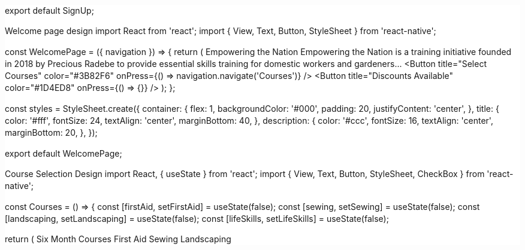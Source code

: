 export default SignUp;

Welcome page design
import React from 'react';
import { View, Text, Button, StyleSheet } from 'react-native';

const WelcomePage = ({ navigation }) => {
  return (
    <View style={styles.container}>
      <Text style={styles.title}>Empowering the Nation</Text>
      <Text style={styles.description}>
        Empowering the Nation is a training initiative founded in 2018 by Precious Radebe to provide essential skills training for domestic workers and gardeners...
      </Text>
      <Button title="Select Courses" color="#3B82F6" onPress={() => navigation.navigate('Courses')} />
      <Button title="Discounts Available" color="#1D4ED8" onPress={() => {}} />
    </View>
  );
};

const styles = StyleSheet.create({
  container: {
    flex: 1,
    backgroundColor: '#000',
    padding: 20,
    justifyContent: 'center',
  },
  title: {
    color: '#fff',
    fontSize: 24,
    textAlign: 'center',
    marginBottom: 40,
  },
  description: {
    color: '#ccc',
    fontSize: 16,
    textAlign: 'center',
    marginBottom: 20,
  },
});

export default WelcomePage;

Course Selection Design
import React, { useState } from 'react';
import { View, Text, Button, StyleSheet, CheckBox } from 'react-native';

const Courses = () => {
  const [firstAid, setFirstAid] = useState(false);
  const [sewing, setSewing] = useState(false);
  const [landscaping, setLandscaping] = useState(false);
  const [lifeSkills, setLifeSkills] = useState(false);

  return (
    <View style={styles.container}>
      <Text style={styles.title}>Six Month Courses</Text>
      <View style={styles.checkboxContainer}>
        <CheckBox value={firstAid} onValueChange={setFirstAid} />
        <Text style={styles.label}>First Aid</Text>
      </View>
      <View style={styles.checkboxContainer}>
        <CheckBox value={sewing} onValueChange={setSewing} />
        <Text style={styles.label}>Sewing</Text>
      </View>
      <View style={styles.checkboxContainer}>
        <CheckBox value={landscaping} onValueChange={setLandscaping} />
        <Text style={styles.label}>Landscaping</Text>